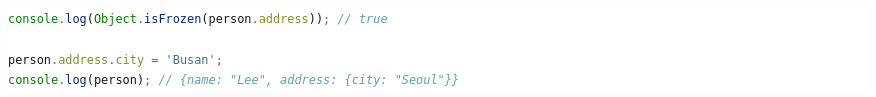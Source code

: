 ```jsx
console.log(Object.isFrozen(person.address)); // true

person.address.city = 'Busan';
console.log(person); // {name: "Lee", address: {city: "Seoul"}}
```
